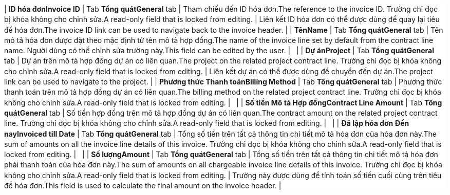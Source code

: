 | <span data-ttu-id="b871d-206">**ID hóa đơn**</span><span class="sxs-lookup"><span data-stu-id="b871d-206">**Invoice ID**</span></span> | <span data-ttu-id="b871d-207">Tab **Tổng quát**</span><span class="sxs-lookup"><span data-stu-id="b871d-207">**General** tab</span></span> | <span data-ttu-id="b871d-208">Tham chiếu đến ID hóa đơn.</span><span class="sxs-lookup"><span data-stu-id="b871d-208">The reference to the invoice ID.</span></span> <span data-ttu-id="b871d-209">Trường chỉ đọc bị khóa không cho chỉnh sửa.</span><span class="sxs-lookup"><span data-stu-id="b871d-209">A read-only field that is locked from editing.</span></span> | <span data-ttu-id="b871d-210">Liên kết ID hóa đơn có thể được dùng để quay lại tiêu đề hóa đơn.</span><span class="sxs-lookup"><span data-stu-id="b871d-210">The invoice ID link can be used to navigate back to the invoice header.</span></span> |
| <span data-ttu-id="b871d-211">**Tên**</span><span class="sxs-lookup"><span data-stu-id="b871d-211">**Name**</span></span> | <span data-ttu-id="b871d-212">Tab **Tổng quát**</span><span class="sxs-lookup"><span data-stu-id="b871d-212">**General** tab</span></span> | <span data-ttu-id="b871d-213">Tên mô tả hóa đơn được đặt theo mặc định từ tên mô tả hợp đồng.</span><span class="sxs-lookup"><span data-stu-id="b871d-213">The name of the invoice line set by default from the contract line name.</span></span> <span data-ttu-id="b871d-214">Người dùng có thể chỉnh sửa trường này.</span><span class="sxs-lookup"><span data-stu-id="b871d-214">This field can be edited by the user.</span></span> | &nbsp; |
| <span data-ttu-id="b871d-215">**Dự án**</span><span class="sxs-lookup"><span data-stu-id="b871d-215">**Project**</span></span> | <span data-ttu-id="b871d-216">Tab **Tổng quát**</span><span class="sxs-lookup"><span data-stu-id="b871d-216">**General** tab</span></span> | <span data-ttu-id="b871d-217">Dự án trên mô tả hợp đồng dự án có liên quan.</span><span class="sxs-lookup"><span data-stu-id="b871d-217">The project on the related project contract line.</span></span> <span data-ttu-id="b871d-218">Trường chỉ đọc bị khóa không cho chỉnh sửa.</span><span class="sxs-lookup"><span data-stu-id="b871d-218">A read-only field that is locked from editing.</span></span> | <span data-ttu-id="b871d-219">Liên kết dự án có thể được dùng để chuyển đến dự án.</span><span class="sxs-lookup"><span data-stu-id="b871d-219">The project link can be used to navigate to the project.</span></span> |
| <span data-ttu-id="b871d-220">**Phương thức Thanh toán**</span><span class="sxs-lookup"><span data-stu-id="b871d-220">**Billing Method**</span></span> | <span data-ttu-id="b871d-221">Tab **Tổng quát**</span><span class="sxs-lookup"><span data-stu-id="b871d-221">**General** tab</span></span> | <span data-ttu-id="b871d-222">Phương thức thanh toán trên mô tả hợp đồng dự án có liên quan.</span><span class="sxs-lookup"><span data-stu-id="b871d-222">The billing method on the related project contract line.</span></span> <span data-ttu-id="b871d-223">Trường chỉ đọc bị khóa không cho chỉnh sửa.</span><span class="sxs-lookup"><span data-stu-id="b871d-223">A read-only field that is locked from editing.</span></span> | &nbsp; |
| <span data-ttu-id="b871d-224">**Số tiền Mô tả Hợp đồng**</span><span class="sxs-lookup"><span data-stu-id="b871d-224">**Contract Line Amount**</span></span> | <span data-ttu-id="b871d-225">Tab **Tổng quát**</span><span class="sxs-lookup"><span data-stu-id="b871d-225">**General** tab</span></span> | <span data-ttu-id="b871d-226">Số tiền hợp đồng trên mô tả hợp đồng dự án có liên quan.</span><span class="sxs-lookup"><span data-stu-id="b871d-226">The contract amount on the related project contract line.</span></span> <span data-ttu-id="b871d-227">Trường chỉ đọc bị khóa không cho chỉnh sửa.</span><span class="sxs-lookup"><span data-stu-id="b871d-227">A read-only field that is locked from editing.</span></span> | &nbsp; |
| <span data-ttu-id="b871d-228">**Đã lập hóa đơn Đến nay**</span><span class="sxs-lookup"><span data-stu-id="b871d-228">**Invoiced till Date**</span></span> | <span data-ttu-id="b871d-229">Tab **Tổng quát**</span><span class="sxs-lookup"><span data-stu-id="b871d-229">**General** tab</span></span> | <span data-ttu-id="b871d-230">Tổng số tiền trên tất cả thông tin chi tiết mô tả hóa đơn của hóa đơn này.</span><span class="sxs-lookup"><span data-stu-id="b871d-230">The sum of amounts on all the invoice line details of this invoice.</span></span> <span data-ttu-id="b871d-231">Trường chỉ đọc bị khóa không cho chỉnh sửa.</span><span class="sxs-lookup"><span data-stu-id="b871d-231">A read-only field that is locked from editing.</span></span> | &nbsp; |
| <span data-ttu-id="b871d-232">**Số lượng**</span><span class="sxs-lookup"><span data-stu-id="b871d-232">**Amount**</span></span> | <span data-ttu-id="b871d-233">Tab **Tổng quát**</span><span class="sxs-lookup"><span data-stu-id="b871d-233">**General** tab</span></span> | <span data-ttu-id="b871d-234">Tổng số tiền trên tất cả thông tin chi tiết mô tả hóa đơn phải thanh toán của hóa đơn này.</span><span class="sxs-lookup"><span data-stu-id="b871d-234">The sum of amounts on all chargeable invoice line details of this invoice.</span></span> <span data-ttu-id="b871d-235">Trường chỉ đọc bị khóa không cho chỉnh sửa.</span><span class="sxs-lookup"><span data-stu-id="b871d-235">A read-only field that is locked from editing.</span></span> | <span data-ttu-id="b871d-236">Trường này được dùng để tính toán số tiền cuối cùng trên tiêu đề hóa đơn.</span><span class="sxs-lookup"><span data-stu-id="b871d-236">This field is used to calculate the final amount on the invoice header.</span></span> |